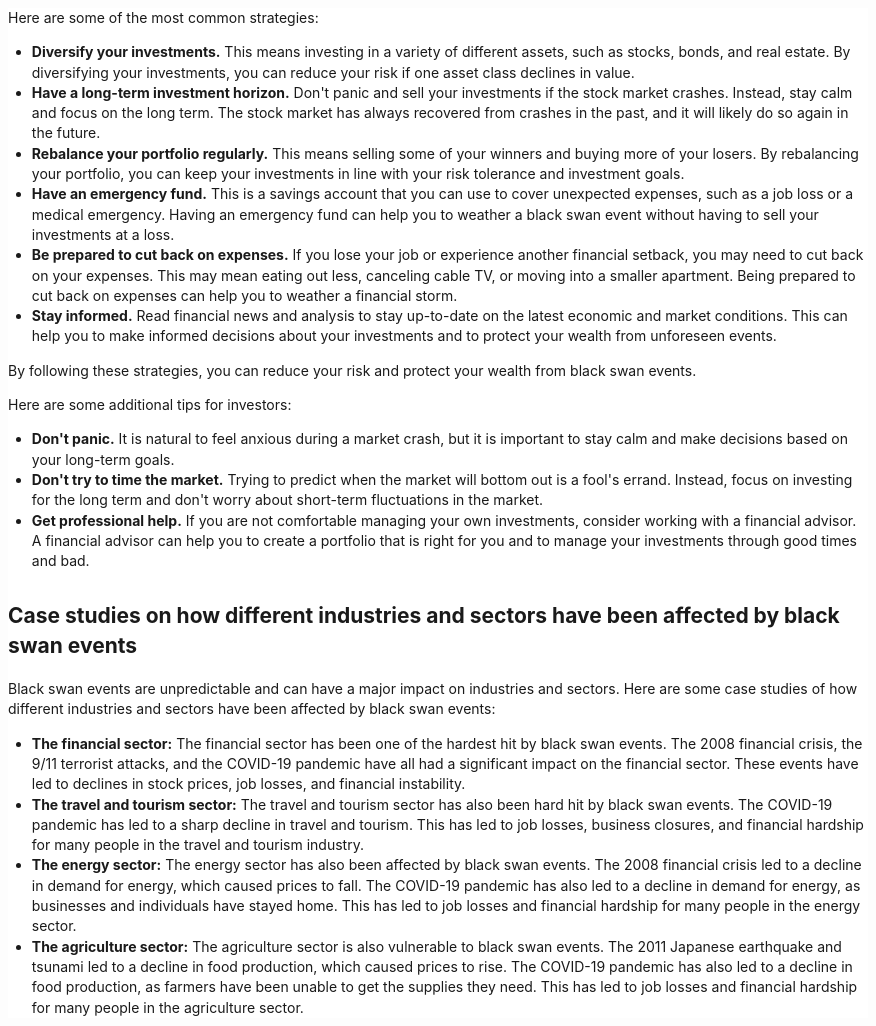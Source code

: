 Here are some of the most common strategies:

* **Diversify your investments.** This means investing in a variety of different assets, such as stocks, bonds, and real estate. By diversifying your investments, you can reduce your risk if one asset class declines in value.
* **Have a long-term investment horizon.** Don't panic and sell your investments if the stock market crashes. Instead, stay calm and focus on the long term. The stock market has always recovered from crashes in the past, and it will likely do so again in the future.
* **Rebalance your portfolio regularly.** This means selling some of your winners and buying more of your losers. By rebalancing your portfolio, you can keep your investments in line with your risk tolerance and investment goals.
* **Have an emergency fund.** This is a savings account that you can use to cover unexpected expenses, such as a job loss or a medical emergency. Having an emergency fund can help you to weather a black swan event without having to sell your investments at a loss.
* **Be prepared to cut back on expenses.** If you lose your job or experience another financial setback, you may need to cut back on your expenses. This may mean eating out less, canceling cable TV, or moving into a smaller apartment. Being prepared to cut back on expenses can help you to weather a financial storm.
* **Stay informed.** Read financial news and analysis to stay up-to-date on the latest economic and market conditions. This can help you to make informed decisions about your investments and to protect your wealth from unforeseen events.

By following these strategies, you can reduce your risk and protect your wealth from black swan events.

Here are some additional tips for investors:

* **Don't panic.** It is natural to feel anxious during a market crash, but it is important to stay calm and make decisions based on your long-term goals.
* **Don't try to time the market.** Trying to predict when the market will bottom out is a fool's errand. Instead, focus on investing for the long term and don't worry about short-term fluctuations in the market.
* **Get professional help.** If you are not comfortable managing your own investments, consider working with a financial advisor. A financial advisor can help you to create a portfolio that is right for you and to manage your investments through good times and bad.

## Case studies on how different industries and sectors have been affected by black swan events


Black swan events are unpredictable and can have a major impact on industries and sectors. Here are some case studies of how different industries and sectors have been affected by black swan events:

* **The financial sector:** The financial sector has been one of the hardest hit by black swan events. The 2008 financial crisis, the 9/11 terrorist attacks, and the COVID-19 pandemic have all had a significant impact on the financial sector. These events have led to declines in stock prices, job losses, and financial instability.
* **The travel and tourism sector:** The travel and tourism sector has also been hard hit by black swan events. The COVID-19 pandemic has led to a sharp decline in travel and tourism. This has led to job losses, business closures, and financial hardship for many people in the travel and tourism industry.
* **The energy sector:** The energy sector has also been affected by black swan events. The 2008 financial crisis led to a decline in demand for energy, which caused prices to fall. The COVID-19 pandemic has also led to a decline in demand for energy, as businesses and individuals have stayed home. This has led to job losses and financial hardship for many people in the energy sector.
* **The agriculture sector:** The agriculture sector is also vulnerable to black swan events. The 2011 Japanese earthquake and tsunami led to a decline in food production, which caused prices to rise. The COVID-19 pandemic has also led to a decline in food production, as farmers have been unable to get the supplies they need. This has led to job losses and financial hardship for many people in the agriculture sector.
